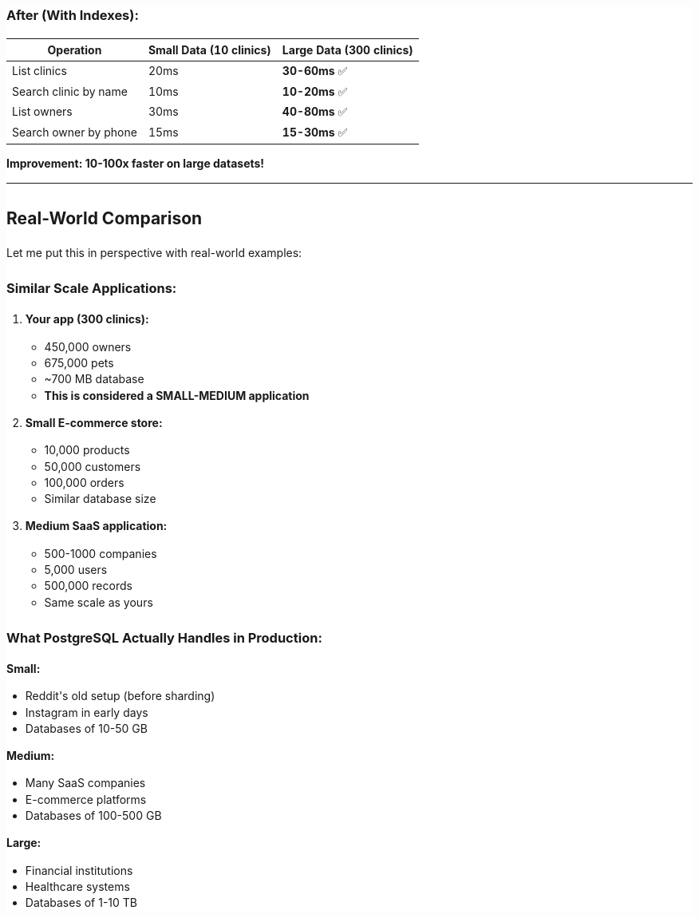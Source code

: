 ### After (With Indexes):

| Operation | Small Data (10 clinics) | Large Data (300 clinics) |
|-----------|-------------------------|---------------------------|
| List clinics | 20ms | **30-60ms** ✅ |
| Search clinic by name | 10ms | **10-20ms** ✅ |
| List owners | 30ms | **40-80ms** ✅ |
| Search owner by phone | 15ms | **15-30ms** ✅ |

**Improvement: 10-100x faster on large datasets!**

---

## Real-World Comparison

Let me put this in perspective with real-world examples:

### Similar Scale Applications:

1. **Your app (300 clinics):**
   - 450,000 owners
   - 675,000 pets
   - ~700 MB database
   - **This is considered a SMALL-MEDIUM application**

2. **Small E-commerce store:**
   - 10,000 products
   - 50,000 customers
   - 100,000 orders
   - Similar database size

3. **Medium SaaS application:**
   - 500-1000 companies
   - 5,000 users
   - 500,000 records
   - Same scale as yours

### What PostgreSQL Actually Handles in Production:

**Small:**
- Reddit's old setup (before sharding)
- Instagram in early days
- Databases of 10-50 GB

**Medium:**
- Many SaaS companies
- E-commerce platforms
- Databases of 100-500 GB

**Large:**
- Financial institutions
- Healthcare systems
- Databases of 1-10 TB
